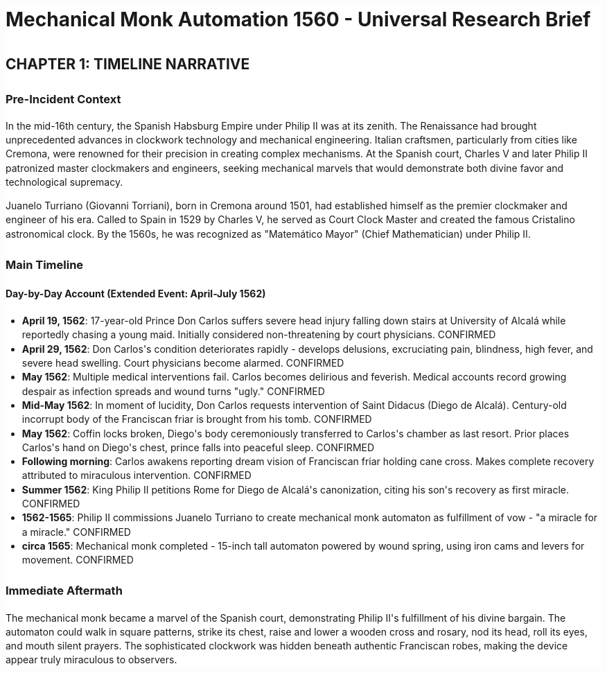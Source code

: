 # Mechanical Monk Automation 1560 - Universal Research Brief

## CHAPTER 1: TIMELINE NARRATIVE

### Pre-Incident Context
In the mid-16th century, the Spanish Habsburg Empire under Philip II was at its zenith. The Renaissance had brought unprecedented advances in clockwork technology and mechanical engineering. Italian craftsmen, particularly from cities like Cremona, were renowned for their precision in creating complex mechanisms. At the Spanish court, Charles V and later Philip II patronized master clockmakers and engineers, seeking mechanical marvels that would demonstrate both divine favor and technological supremacy.

Juanelo Turriano (Giovanni Torriani), born in Cremona around 1501, had established himself as the premier clockmaker and engineer of his era. Called to Spain in 1529 by Charles V, he served as Court Clock Master and created the famous Cristalino astronomical clock. By the 1560s, he was recognized as "Matemático Mayor" (Chief Mathematician) under Philip II.

### Main Timeline

#### Day-by-Day Account (Extended Event: April-July 1562)

- **April 19, 1562**: 17-year-old Prince Don Carlos suffers severe head injury falling down stairs at University of Alcalá while reportedly chasing a young maid. Initially considered non-threatening by court physicians. CONFIRMED
- **April 29, 1562**: Don Carlos's condition deteriorates rapidly - develops delusions, excruciating pain, blindness, high fever, and severe head swelling. Court physicians become alarmed. CONFIRMED
- **May 1562**: Multiple medical interventions fail. Carlos becomes delirious and feverish. Medical accounts record growing despair as infection spreads and wound turns "ugly." CONFIRMED
- **Mid-May 1562**: In moment of lucidity, Don Carlos requests intervention of Saint Didacus (Diego de Alcalá). Century-old incorrupt body of the Franciscan friar is brought from his tomb. CONFIRMED
- **May 1562**: Coffin locks broken, Diego's body ceremoniously transferred to Carlos's chamber as last resort. Prior places Carlos's hand on Diego's chest, prince falls into peaceful sleep. CONFIRMED
- **Following morning**: Carlos awakens reporting dream vision of Franciscan friar holding cane cross. Makes complete recovery attributed to miraculous intervention. CONFIRMED
- **Summer 1562**: King Philip II petitions Rome for Diego de Alcalá's canonization, citing his son's recovery as first miracle. CONFIRMED
- **1562-1565**: Philip II commissions Juanelo Turriano to create mechanical monk automaton as fulfillment of vow - "a miracle for a miracle." CONFIRMED
- **circa 1565**: Mechanical monk completed - 15-inch tall automaton powered by wound spring, using iron cams and levers for movement. CONFIRMED

### Immediate Aftermath
The mechanical monk became a marvel of the Spanish court, demonstrating Philip II's fulfillment of his divine bargain. The automaton could walk in square patterns, strike its chest, raise and lower a wooden cross and rosary, nod its head, roll its eyes, and mouth silent prayers. The sophisticated clockwork was hidden beneath authentic Franciscan robes, making the device appear truly miraculous to observers.
